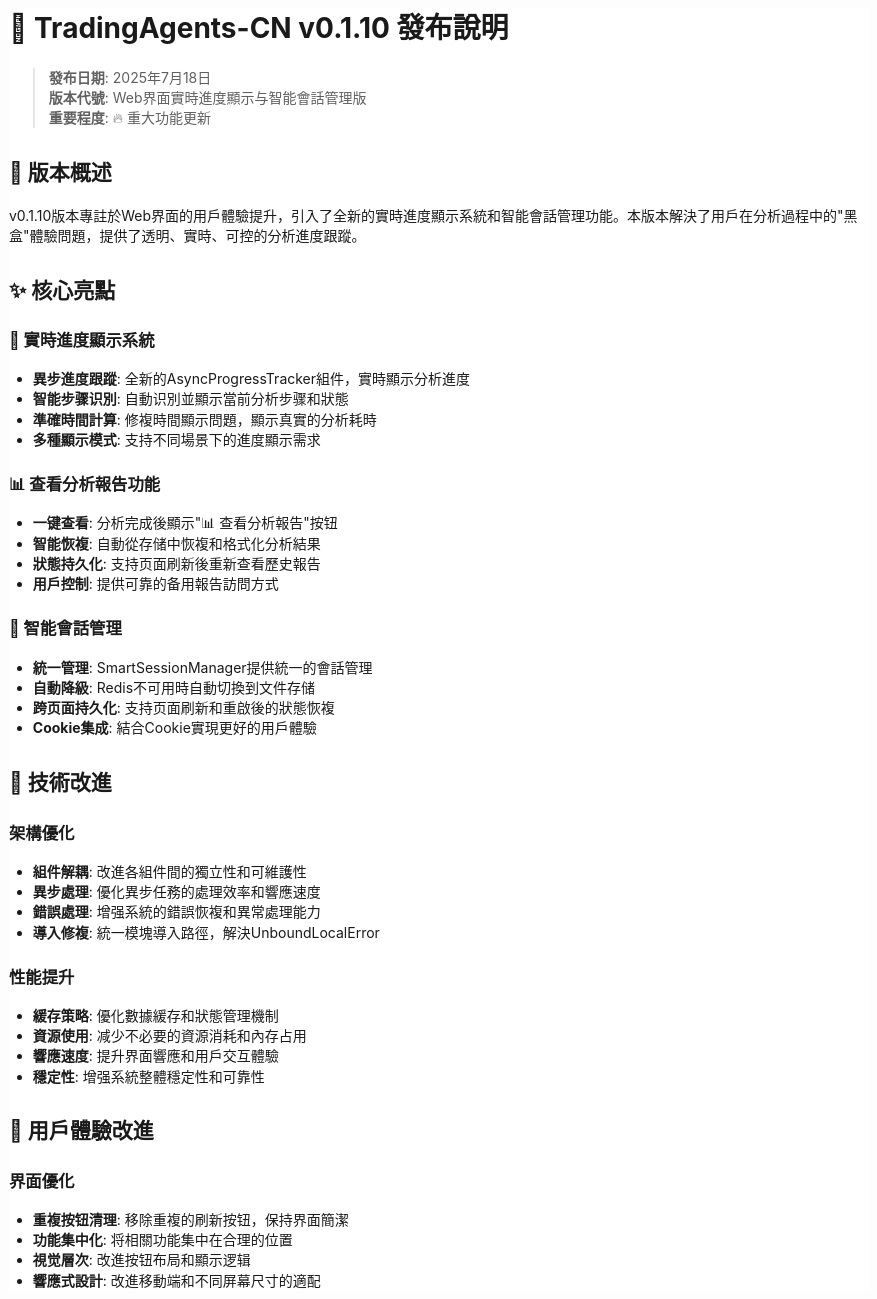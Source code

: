 # 🚀 TradingAgents-CN v0.1.10 發布說明

> **發布日期**: 2025年7月18日  
> **版本代號**: Web界面實時進度顯示与智能會話管理版  
> **重要程度**: 🔥 重大功能更新

## 🎯 版本概述

v0.1.10版本專註於Web界面的用戶體驗提升，引入了全新的實時進度顯示系統和智能會話管理功能。本版本解決了用戶在分析過程中的"黑盒"體驗問題，提供了透明、實時、可控的分析進度跟蹤。

## ✨ 核心亮點

### 🚀 實時進度顯示系統
- **異步進度跟蹤**: 全新的AsyncProgressTracker組件，實時顯示分析進度
- **智能步骤识別**: 自動识別並顯示當前分析步骤和狀態
- **準確時間計算**: 修複時間顯示問題，顯示真實的分析耗時
- **多種顯示模式**: 支持不同場景下的進度顯示需求

### 📊 查看分析報告功能
- **一键查看**: 分析完成後顯示"📊 查看分析報告"按钮
- **智能恢複**: 自動從存储中恢複和格式化分析結果
- **狀態持久化**: 支持页面刷新後重新查看歷史報告
- **用戶控制**: 提供可靠的备用報告訪問方式

### 💾 智能會話管理
- **統一管理**: SmartSessionManager提供統一的會話管理
- **自動降級**: Redis不可用時自動切換到文件存储
- **跨页面持久化**: 支持页面刷新和重啟後的狀態恢複
- **Cookie集成**: 結合Cookie實現更好的用戶體驗

## 🔧 技術改進

### 架構優化
- **組件解耦**: 改進各組件間的獨立性和可維護性
- **異步處理**: 優化異步任務的處理效率和響應速度
- **錯誤處理**: 增强系統的錯誤恢複和異常處理能力
- **導入修複**: 統一模塊導入路徑，解決UnboundLocalError

### 性能提升
- **緩存策略**: 優化數據緩存和狀態管理機制
- **資源使用**: 减少不必要的資源消耗和內存占用
- **響應速度**: 提升界面響應和用戶交互體驗
- **穩定性**: 增强系統整體穩定性和可靠性

## 🎨 用戶體驗改進

### 界面優化
- **重複按钮清理**: 移除重複的刷新按钮，保持界面簡潔
- **功能集中化**: 将相關功能集中在合理的位置
- **視觉層次**: 改進按钮布局和顯示逻辑
- **響應式設計**: 改進移動端和不同屏幕尺寸的適配
